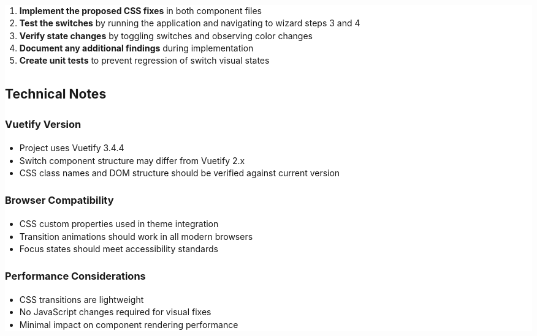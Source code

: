1. **Implement the proposed CSS fixes** in both component files
2. **Test the switches** by running the application and navigating to wizard steps 3 and 4
3. **Verify state changes** by toggling switches and observing color changes
4. **Document any additional findings** during implementation
5. **Create unit tests** to prevent regression of switch visual states

## Technical Notes

### Vuetify Version
- Project uses Vuetify 3.4.4
- Switch component structure may differ from Vuetify 2.x
- CSS class names and DOM structure should be verified against current version

### Browser Compatibility
- CSS custom properties used in theme integration
- Transition animations should work in all modern browsers
- Focus states should meet accessibility standards

### Performance Considerations
- CSS transitions are lightweight
- No JavaScript changes required for visual fixes
- Minimal impact on component rendering performance